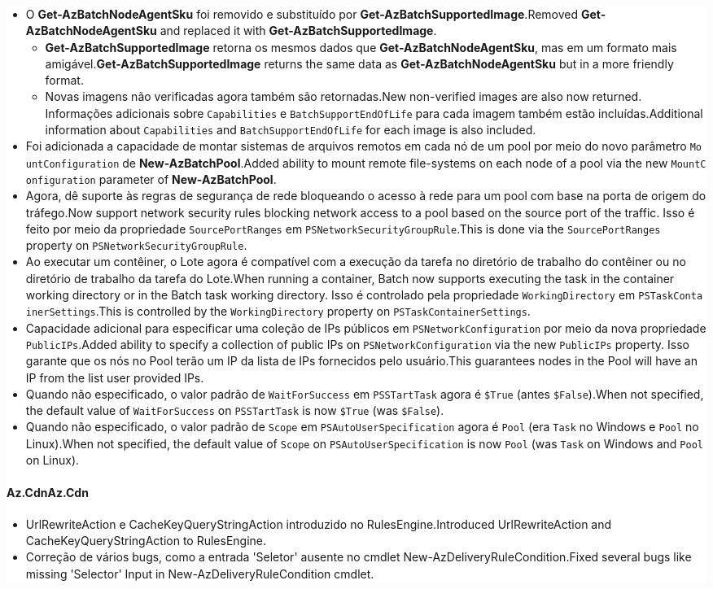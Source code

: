 * <span data-ttu-id="11d0d-134">O **Get-AzBatchNodeAgentSku** foi removido e substituído por **Get-AzBatchSupportedImage**.</span><span class="sxs-lookup"><span data-stu-id="11d0d-134">Removed **Get-AzBatchNodeAgentSku** and replaced it with  **Get-AzBatchSupportedImage**.</span></span> 
  - <span data-ttu-id="11d0d-135">**Get-AzBatchSupportedImage** retorna os mesmos dados que **Get-AzBatchNodeAgentSku**, mas em um formato mais amigável.</span><span class="sxs-lookup"><span data-stu-id="11d0d-135">**Get-AzBatchSupportedImage** returns the same data as **Get-AzBatchNodeAgentSku** but in a more friendly format.</span></span>
  - <span data-ttu-id="11d0d-136">Novas imagens não verificadas agora também são retornadas.</span><span class="sxs-lookup"><span data-stu-id="11d0d-136">New non-verified images are also now returned.</span></span> <span data-ttu-id="11d0d-137">Informações adicionais sobre `Capabilities` e `BatchSupportEndOfLife` para cada imagem também estão incluídas.</span><span class="sxs-lookup"><span data-stu-id="11d0d-137">Additional information about `Capabilities` and `BatchSupportEndOfLife` for each image is also included.</span></span>
* <span data-ttu-id="11d0d-138">Foi adicionada a capacidade de montar sistemas de arquivos remotos em cada nó de um pool por meio do novo parâmetro `MountConfiguration` de **New-AzBatchPool**.</span><span class="sxs-lookup"><span data-stu-id="11d0d-138">Added ability to mount remote file-systems on each node of a pool via the new `MountConfiguration` parameter of **New-AzBatchPool**.</span></span>
* <span data-ttu-id="11d0d-139">Agora, dê suporte às regras de segurança de rede bloqueando o acesso à rede para um pool com base na porta de origem do tráfego.</span><span class="sxs-lookup"><span data-stu-id="11d0d-139">Now support network security rules blocking network access to a pool based on the source port of the traffic.</span></span> <span data-ttu-id="11d0d-140">Isso é feito por meio da propriedade `SourcePortRanges` em `PSNetworkSecurityGroupRule`.</span><span class="sxs-lookup"><span data-stu-id="11d0d-140">This is done via the `SourcePortRanges` property on `PSNetworkSecurityGroupRule`.</span></span>
* <span data-ttu-id="11d0d-141">Ao executar um contêiner, o Lote agora é compatível com a execução da tarefa no diretório de trabalho do contêiner ou no diretório de trabalho da tarefa do Lote.</span><span class="sxs-lookup"><span data-stu-id="11d0d-141">When running a container, Batch now supports executing the task in the container working directory or in the Batch task working directory.</span></span> <span data-ttu-id="11d0d-142">Isso é controlado pela propriedade `WorkingDirectory` em `PSTaskContainerSettings`.</span><span class="sxs-lookup"><span data-stu-id="11d0d-142">This is controlled by the `WorkingDirectory` property on `PSTaskContainerSettings`.</span></span>
* <span data-ttu-id="11d0d-143">Capacidade adicional para especificar uma coleção de IPs públicos em `PSNetworkConfiguration` por meio da nova propriedade `PublicIPs`.</span><span class="sxs-lookup"><span data-stu-id="11d0d-143">Added ability to specify a collection of public IPs on `PSNetworkConfiguration` via the new `PublicIPs` property.</span></span> <span data-ttu-id="11d0d-144">Isso garante que os nós no Pool terão um IP da lista de IPs fornecidos pelo usuário.</span><span class="sxs-lookup"><span data-stu-id="11d0d-144">This guarantees nodes in the Pool will have an IP from the list user provided IPs.</span></span>
* <span data-ttu-id="11d0d-145">Quando não especificado, o valor padrão de `WaitForSuccess` em `PSSTartTask` agora é `$True` (antes `$False`).</span><span class="sxs-lookup"><span data-stu-id="11d0d-145">When not specified, the default value of `WaitForSuccess` on `PSSTartTask` is now `$True` (was `$False`).</span></span>
* <span data-ttu-id="11d0d-146">Quando não especificado, o valor padrão de `Scope` em `PSAutoUserSpecification` agora é `Pool` (era `Task` no Windows e `Pool` no Linux).</span><span class="sxs-lookup"><span data-stu-id="11d0d-146">When not specified, the default value of `Scope` on `PSAutoUserSpecification` is now `Pool` (was `Task` on Windows and `Pool` on Linux).</span></span>

#### <a name="azcdn"></a><span data-ttu-id="11d0d-147">Az.Cdn</span><span class="sxs-lookup"><span data-stu-id="11d0d-147">Az.Cdn</span></span>
* <span data-ttu-id="11d0d-148">UrlRewriteAction e CacheKeyQueryStringAction introduzido no RulesEngine.</span><span class="sxs-lookup"><span data-stu-id="11d0d-148">Introduced UrlRewriteAction and CacheKeyQueryStringAction to RulesEngine.</span></span>
* <span data-ttu-id="11d0d-149">Correção de vários bugs, como a entrada 'Seletor' ausente no cmdlet New-AzDeliveryRuleCondition.</span><span class="sxs-lookup"><span data-stu-id="11d0d-149">Fixed several bugs like missing 'Selector' Input in New-AzDeliveryRuleCondition cmdlet.</span></span>
